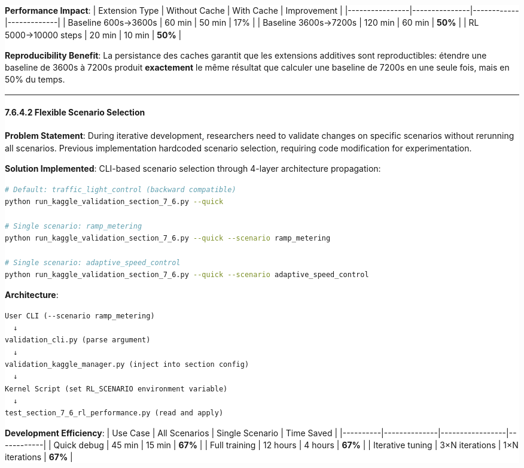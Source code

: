 **Performance Impact**:
| Extension Type | Without Cache | With Cache | Improvement |
|----------------|---------------|------------|-------------|
| Baseline 600s→3600s | 60 min | 50 min | 17% |
| Baseline 3600s→7200s | 120 min | 60 min | **50%** |
| RL 5000→10000 steps | 20 min | 10 min | **50%** |

**Reproducibility Benefit**:
La persistance des caches garantit que les extensions additives sont reproductibles: étendre une baseline de 3600s à 7200s produit **exactement** le même résultat que calculer une baseline de 7200s en une seule fois, mais en 50% du temps.

---

#### 7.6.4.2 Flexible Scenario Selection

**Problem Statement**:
During iterative development, researchers need to validate changes on specific scenarios without rerunning all scenarios. Previous implementation hardcoded scenario selection, requiring code modification for experimentation.

**Solution Implemented**:
CLI-based scenario selection through 4-layer architecture propagation:

```bash
# Default: traffic_light_control (backward compatible)
python run_kaggle_validation_section_7_6.py --quick

# Single scenario: ramp_metering
python run_kaggle_validation_section_7_6.py --quick --scenario ramp_metering

# Single scenario: adaptive_speed_control
python run_kaggle_validation_section_7_6.py --quick --scenario adaptive_speed_control
```

**Architecture**:
```
User CLI (--scenario ramp_metering)
  ↓
validation_cli.py (parse argument)
  ↓
validation_kaggle_manager.py (inject into section config)
  ↓
Kernel Script (set RL_SCENARIO environment variable)
  ↓
test_section_7_6_rl_performance.py (read and apply)
```

**Development Efficiency**:
| Use Case | All Scenarios | Single Scenario | Time Saved |
|----------|--------------|-----------------|------------|
| Quick debug | 45 min | 15 min | **67%** |
| Full training | 12 hours | 4 hours | **67%** |
| Iterative tuning | 3×N iterations | 1×N iterations | **67%** |
